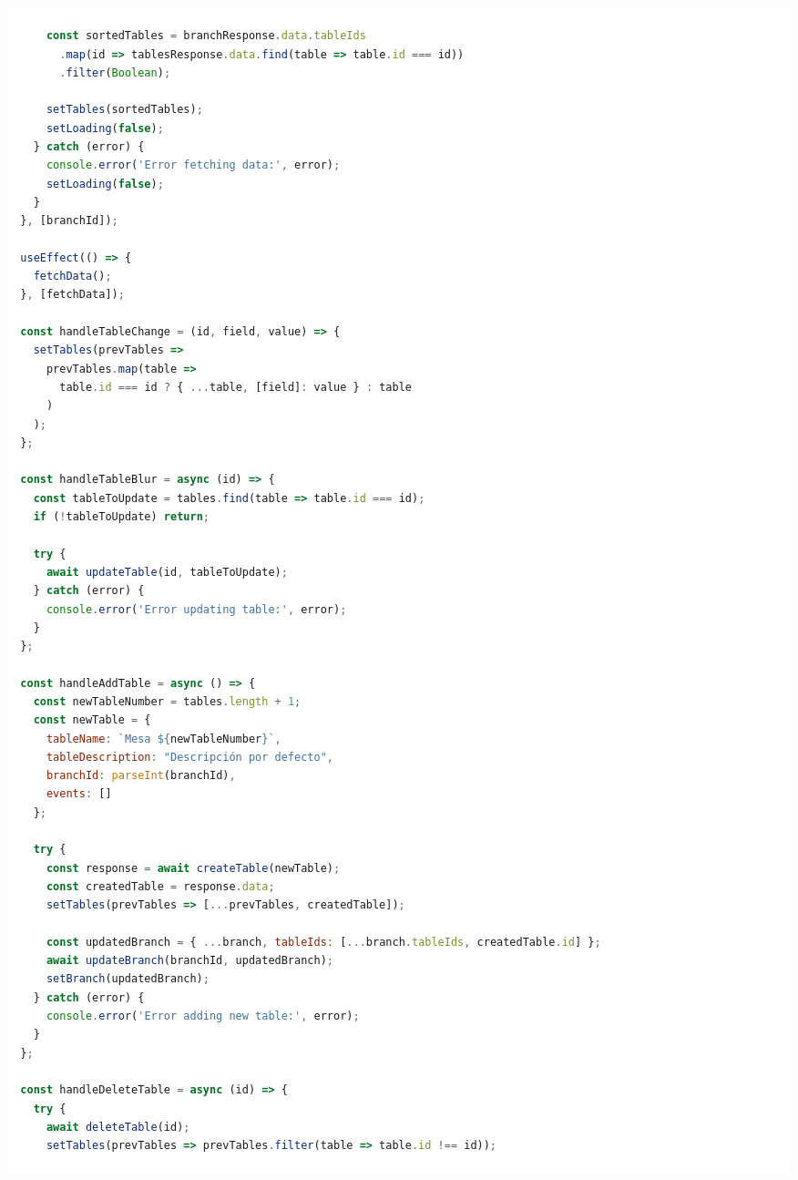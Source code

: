 ```javascript:src/components/BranchConfig.js
      
      const sortedTables = branchResponse.data.tableIds
        .map(id => tablesResponse.data.find(table => table.id === id))
        .filter(Boolean);

      setTables(sortedTables);
      setLoading(false);
    } catch (error) {
      console.error('Error fetching data:', error);
      setLoading(false);
    }
  }, [branchId]);

  useEffect(() => {
    fetchData();
  }, [fetchData]);

  const handleTableChange = (id, field, value) => {
    setTables(prevTables => 
      prevTables.map(table =>
        table.id === id ? { ...table, [field]: value } : table
      )
    );
  };

  const handleTableBlur = async (id) => {
    const tableToUpdate = tables.find(table => table.id === id);
    if (!tableToUpdate) return;

    try {
      await updateTable(id, tableToUpdate);
    } catch (error) {
      console.error('Error updating table:', error);
    }
  };

  const handleAddTable = async () => {
    const newTableNumber = tables.length + 1;
    const newTable = {
      tableName: `Mesa ${newTableNumber}`,
      tableDescription: "Descripción por defecto",
      branchId: parseInt(branchId),
      events: []
    };

    try {
      const response = await createTable(newTable);
      const createdTable = response.data;
      setTables(prevTables => [...prevTables, createdTable]);
      
      const updatedBranch = { ...branch, tableIds: [...branch.tableIds, createdTable.id] };
      await updateBranch(branchId, updatedBranch);
      setBranch(updatedBranch);
    } catch (error) {
      console.error('Error adding new table:', error);
    }
  };

  const handleDeleteTable = async (id) => {
    try {
      await deleteTable(id);
      setTables(prevTables => prevTables.filter(table => table.id !== id));
      
```